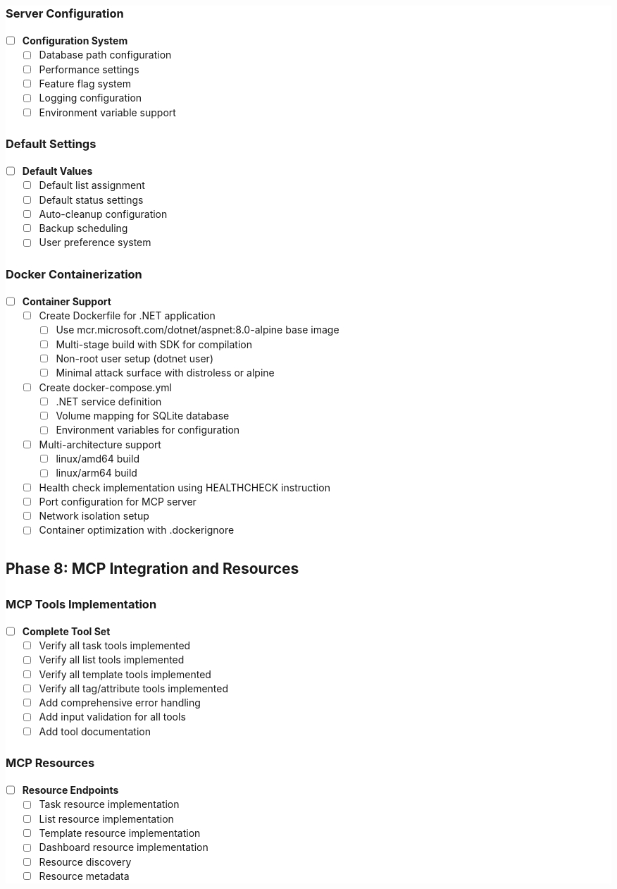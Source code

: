 ### Server Configuration
- [ ] **Configuration System**
  - [ ] Database path configuration
  - [ ] Performance settings
  - [ ] Feature flag system
  - [ ] Logging configuration
  - [ ] Environment variable support

### Default Settings
- [ ] **Default Values**
  - [ ] Default list assignment
  - [ ] Default status settings
  - [ ] Auto-cleanup configuration
  - [ ] Backup scheduling
  - [ ] User preference system

### Docker Containerization
- [ ] **Container Support**
  - [ ] Create Dockerfile for .NET application
    - [ ] Use mcr.microsoft.com/dotnet/aspnet:8.0-alpine base image
    - [ ] Multi-stage build with SDK for compilation
    - [ ] Non-root user setup (dotnet user)
    - [ ] Minimal attack surface with distroless or alpine
  - [ ] Create docker-compose.yml
    - [ ] .NET service definition
    - [ ] Volume mapping for SQLite database
    - [ ] Environment variables for configuration
  - [ ] Multi-architecture support
    - [ ] linux/amd64 build
    - [ ] linux/arm64 build
  - [ ] Health check implementation using HEALTHCHECK instruction
  - [ ] Port configuration for MCP server
  - [ ] Network isolation setup
  - [ ] Container optimization with .dockerignore

## Phase 8: MCP Integration and Resources

### MCP Tools Implementation
- [ ] **Complete Tool Set**
  - [ ] Verify all task tools implemented
  - [ ] Verify all list tools implemented
  - [ ] Verify all template tools implemented
  - [ ] Verify all tag/attribute tools implemented
  - [ ] Add comprehensive error handling
  - [ ] Add input validation for all tools
  - [ ] Add tool documentation

### MCP Resources
- [ ] **Resource Endpoints**
  - [ ] Task resource implementation
  - [ ] List resource implementation
  - [ ] Template resource implementation
  - [ ] Dashboard resource implementation
  - [ ] Resource discovery
  - [ ] Resource metadata
